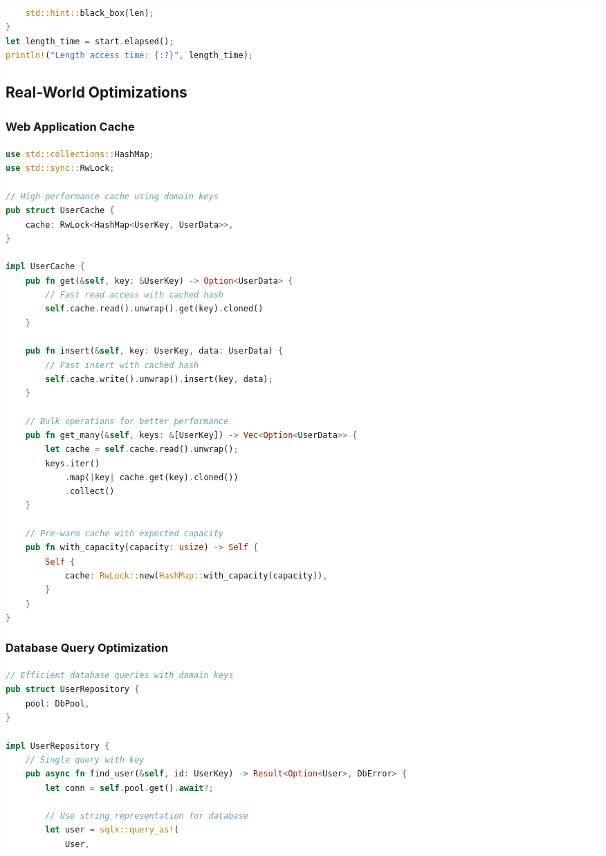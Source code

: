 ```rust
    std::hint::black_box(len);
}
let length_time = start.elapsed();
println!("Length access time: {:?}", length_time);
```

## Real-World Optimizations

### Web Application Cache

```rust
use std::collections::HashMap;
use std::sync::RwLock;

// High-performance cache using domain keys
pub struct UserCache {
    cache: RwLock<HashMap<UserKey, UserData>>,
}

impl UserCache {
    pub fn get(&self, key: &UserKey) -> Option<UserData> {
        // Fast read access with cached hash
        self.cache.read().unwrap().get(key).cloned()
    }
    
    pub fn insert(&self, key: UserKey, data: UserData) {
        // Fast insert with cached hash
        self.cache.write().unwrap().insert(key, data);
    }
    
    // Bulk operations for better performance
    pub fn get_many(&self, keys: &[UserKey]) -> Vec<Option<UserData>> {
        let cache = self.cache.read().unwrap();
        keys.iter()
            .map(|key| cache.get(key).cloned())
            .collect()
    }
    
    // Pre-warm cache with expected capacity
    pub fn with_capacity(capacity: usize) -> Self {
        Self {
            cache: RwLock::new(HashMap::with_capacity(capacity)),
        }
    }
}
```

### Database Query Optimization

```rust
// Efficient database queries with domain keys
pub struct UserRepository {
    pool: DbPool,
}

impl UserRepository {
    // Single query with key
    pub async fn find_user(&self, id: UserKey) -> Result<Option<User>, DbError> {
        let conn = self.pool.get().await?;
        
        // Use string representation for database
        let user = sqlx::query_as!(
            User,
```